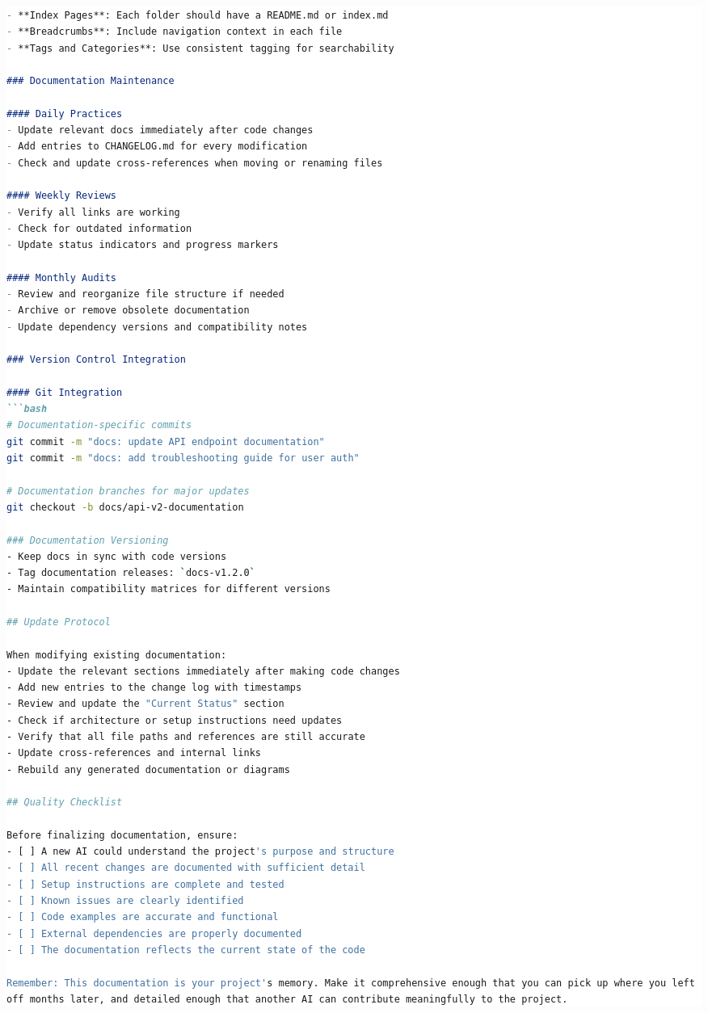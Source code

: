 ```markdown
- **Index Pages**: Each folder should have a README.md or index.md
- **Breadcrumbs**: Include navigation context in each file
- **Tags and Categories**: Use consistent tagging for searchability

### Documentation Maintenance

#### Daily Practices
- Update relevant docs immediately after code changes
- Add entries to CHANGELOG.md for every modification
- Check and update cross-references when moving or renaming files

#### Weekly Reviews
- Verify all links are working
- Check for outdated information
- Update status indicators and progress markers

#### Monthly Audits
- Review and reorganize file structure if needed
- Archive or remove obsolete documentation
- Update dependency versions and compatibility notes

### Version Control Integration

#### Git Integration
```bash
# Documentation-specific commits
git commit -m "docs: update API endpoint documentation"
git commit -m "docs: add troubleshooting guide for user auth"

# Documentation branches for major updates
git checkout -b docs/api-v2-documentation

### Documentation Versioning
- Keep docs in sync with code versions
- Tag documentation releases: `docs-v1.2.0`
- Maintain compatibility matrices for different versions

## Update Protocol

When modifying existing documentation:
- Update the relevant sections immediately after making code changes
- Add new entries to the change log with timestamps
- Review and update the "Current Status" section
- Check if architecture or setup instructions need updates
- Verify that all file paths and references are still accurate
- Update cross-references and internal links
- Rebuild any generated documentation or diagrams

## Quality Checklist

Before finalizing documentation, ensure:
- [ ] A new AI could understand the project's purpose and structure
- [ ] All recent changes are documented with sufficient detail
- [ ] Setup instructions are complete and tested
- [ ] Known issues are clearly identified
- [ ] Code examples are accurate and functional
- [ ] External dependencies are properly documented
- [ ] The documentation reflects the current state of the code

Remember: This documentation is your project's memory. Make it comprehensive enough that you can pick up where you left off months later, and detailed enough that another AI can contribute meaningfully to the project.
